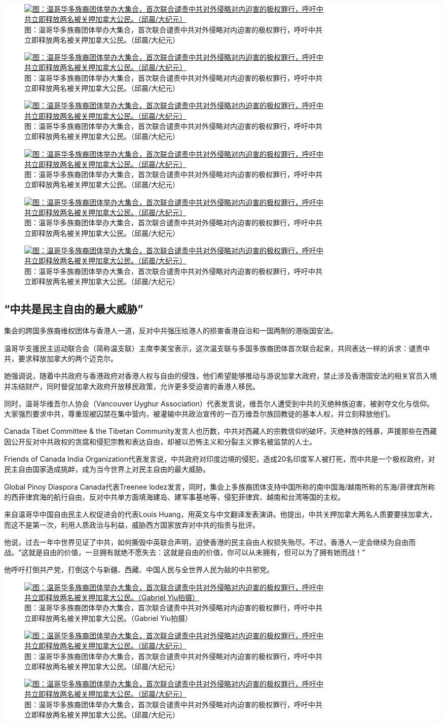 <figure id="attachment_12288056" style="width: 600px" class="wp-caption aligncenter"><ahref=><a href="/gb/20/7/27/n12287938.md#1/img_4721-2" rel="attachment wp-att-12288056"><img class="size-full wp-image-12288056" src="https://i.epochtimes.com/assets/uploads/2020/07/IMG_4721-e1595891097712.jpg" alt="图：温哥华多族裔团体举办大集合，首次联合谴责中共对外侵略对内迫害的极权罪行，呼吁中共立即释放两名被关押加拿大公民。（邱晨/大纪元）" width="600" b="450" /></a><figcaption class="wp-caption-text">图：温哥华多族裔团体举办大集合，首次联合谴责中共对外侵略对内迫害的极权罪行，呼吁中共立即释放两名被关押加拿大公民。（邱晨/大纪元）</figcaption></figure>
<figure id="attachment_12288059" style="width: 600px" class="wp-caption aligncenter"><ahref=><a href="/gb/20/7/27/n12287938.md#1/img_4735" rel="attachment wp-att-12288059"><img class="size-full wp-image-12288059" src="https://i.epochtimes.com/assets/uploads/2020/07/IMG_4735-e1595891354783.jpg" alt="图：温哥华多族裔团体举办大集合，首次联合谴责中共对外侵略对内迫害的极权罪行，呼吁中共立即释放两名被关押加拿大公民。（邱晨/大纪元）" width="600" b="450" /></a><figcaption class="wp-caption-text">图：温哥华多族裔团体举办大集合，首次联合谴责中共对外侵略对内迫害的极权罪行，呼吁中共立即释放两名被关押加拿大公民。（邱晨/大纪元）</figcaption></figure>
<figure id="attachment_12288062" style="width: 600px" class="wp-caption aligncenter"><ahref=><a href="/gb/20/7/27/n12287938.md#1/img_4755-2" rel="attachment wp-att-12288062"><img class="size-full wp-image-12288062" src="https://i.epochtimes.com/assets/uploads/2020/07/IMG_4755-e1595891110976.jpg" alt="图：温哥华多族裔团体举办大集合，首次联合谴责中共对外侵略对内迫害的极权罪行，呼吁中共立即释放两名被关押加拿大公民。（邱晨/大纪元）" width="600" b="450" /></a><figcaption class="wp-caption-text">图：温哥华多族裔团体举办大集合，首次联合谴责中共对外侵略对内迫害的极权罪行，呼吁中共立即释放两名被关押加拿大公民。（邱晨/大纪元）</figcaption></figure>
<figure id="attachment_12288065" style="width: 600px" class="wp-caption aligncenter"><ahref=><a href="/gb/20/7/27/n12287938.md#1/img_4781-2" rel="attachment wp-att-12288065"><img class="size-full wp-image-12288065" src="https://i.epochtimes.com/assets/uploads/2020/07/IMG_4781-e1595891158153.jpg" alt="图：温哥华多族裔团体举办大集合，首次联合谴责中共对外侵略对内迫害的极权罪行，呼吁中共立即释放两名被关押加拿大公民。（邱晨/大纪元）" width="600" b="450" /></a><figcaption class="wp-caption-text">图：温哥华多族裔团体举办大集合，首次联合谴责中共对外侵略对内迫害的极权罪行，呼吁中共立即释放两名被关押加拿大公民。（邱晨/大纪元）</figcaption></figure>
<figure id="attachment_12288066" style="width: 600px" class="wp-caption aligncenter"><ahref=><a href="/gb/20/7/27/n12287938.md#1/img_4786" rel="attachment wp-att-12288066"><img class="size-full wp-image-12288066" src="https://i.epochtimes.com/assets/uploads/2020/07/IMG_4786-e1595891141988.jpg" alt="图：温哥华多族裔团体举办大集合，首次联合谴责中共对外侵略对内迫害的极权罪行，呼吁中共立即释放两名被关押加拿大公民。（邱晨/大纪元）" width="600" b="450" /></a><figcaption class="wp-caption-text">图：温哥华多族裔团体举办大集合，首次联合谴责中共对外侵略对内迫害的极权罪行，呼吁中共立即释放两名被关押加拿大公民。（邱晨/大纪元）</figcaption></figure>
<figure id="attachment_12288055" style="width: 600px" class="wp-caption aligncenter"><ahref=><a href="/gb/20/7/27/n12287938.md#1/img_4716-4" rel="attachment wp-att-12288055"><img class="size-full wp-image-12288055" src="https://i.epochtimes.com/assets/uploads/2020/07/IMG_4716-e1595891263191.jpg" alt="图：温哥华多族裔团体举办大集合，首次联合谴责中共对外侵略对内迫害的极权罪行，呼吁中共立即释放两名被关押加拿大公民。（邱晨/大纪元）" width="600" b="450" /></a><figcaption class="wp-caption-text">图：温哥华多族裔团体举办大集合，首次联合谴责中共对外侵略对内迫害的极权罪行，呼吁中共立即释放两名被关押加拿大公民。（邱晨/大纪元）</figcaption></figure>
<h2>“中共是民主自由的最大威胁”</h2>
<p>集会的跨国多族裔维权团体与香港人一道，反对中共强压给港人的损害香港自治和一国两制的<ahref="/gb/tag/%E6%B8%AF%E7%89%88%E5%9B%BD%E5%AE%89%E6%B3%95.md#1">港版国安法</a>。</p>
<p>温哥华支援民主运动联合会（简称<ahref="/gb/tag/%E6%B8%A9%E6%94%AF%E8%81%94.md#1">温支联</a>）主席李美宝表示，这次温支联与多国多族裔团体首次联合起来，共同表达一样的诉求：谴责中共，要求释放加拿大的两个迈克尔。</p>
<p>她强调说，随着中共政府与香港政府对香港人权与自由的侵蚀，他们希望能够推动与游说加拿大政府，禁止涉及香港国安法的相关官员入境并冻结财产，同时督促加拿大政府开放移民政策，允许更多受迫害的香港人移民。</p>
<p>同时，温哥华维吾尔人协会（Vancouver Uyghur Association）代表发言说，维吾尔人遭受到中共的灭绝种族迫害，被剥夺文化与信仰。大家强烈要求中共，尊重现被囚禁在集中营内，被灌输中共政治宣传的一百万维吾尔族回教徒的基本人权，并立刻释放他们。</p>
<p>Canada Tibet Committee &amp; the Tibetan Community发言人也历数，中共对西藏人的宗教信仰的破坏，灭绝种族的残暴，声援那些在西藏因公开反对中共政权的贪腐和侵犯宗教和表达自由，却被以恐怖主义和分裂主义罪名被监禁的人士。</p>
<p>Friends of Canada India Organization代表发言说，中共政府对印度边境的侵犯，造成20名印度军人被打死，而中共是一个极权政府，对民主自由国家造成挑衅，成为当今世界上对民主自由的最大威胁。</p>
<p>Global Pinoy Diaspora Canada代表Treenee lodez发言，同时，集会上多族裔团体支持中国所称的南中国海/越南所称的东海/菲律宾所称的西菲律宾海的航行自由，反对中共单方面填海建岛、建军事基地等，侵犯菲律宾、越南和台湾等国的主权。</p>
<p>来自温哥华中国自由民主人权促进会的代表Louis Huang，用英文与中文翻译发表演讲。他提出，中共关押加拿大两名人质要要挟加拿大，而这不是第一次，利用人质政治与利益，威胁西方国家放弃对中共的指责与批评。</p>
<p>他说，过去一年中世界见证了中共，如何撕毁中英联合声明，迫使香港的民主自由人权损失殆尽。不过，香港人一定会继续为自由而战。“这就是自由的价值，一旦拥有就绝不愿失去：这就是自由的价值，你可以从未拥有，但可以为了拥有她而战！”</p>
<p>他呼吁打倒共产党，打倒这个与新疆、西藏、中国人民与全世界人民为敌的中共邪党。</p>
<figure id="attachment_12288094" style="width: 600px" class="wp-caption aligncenter"><ahref=><a href="/gb/20/7/27/n12287938.md#1/gabriel-yao-image-rally" rel="attachment wp-att-12288094"><img class="size-full wp-image-12288094" src="https://i.epochtimes.com/assets/uploads/2020/07/Gabriel-Yao-image-rally-e1595892193950.jpg" alt="图：温哥华多族裔团体举办大集合，首次联合谴责中共对外侵略对内迫害的极权罪行，呼吁中共立即释放两名被关押加拿大公民。（Gabriel Yiu拍摄）" width="600" b="401" /></a><figcaption class="wp-caption-text">图：温哥华多族裔团体举办大集合，首次联合谴责中共对外侵略对内迫害的极权罪行，呼吁中共立即释放两名被关押加拿大公民。（Gabriel Yiu拍摄）</figcaption></figure>
<figure id="attachment_12288053" style="width: 600px" class="wp-caption aligncenter"><ahref=><a href="/gb/20/7/27/n12287938.md#1/img_4697" rel="attachment wp-att-12288053"><img class="size-full wp-image-12288053" src="https://i.epochtimes.com/assets/uploads/2020/07/IMG_4697-e1595891304525.jpg" alt="图：温哥华多族裔团体举办大集合，首次联合谴责中共对外侵略对内迫害的极权罪行，呼吁中共立即释放两名被关押加拿大公民。（邱晨/大纪元）" width="600" b="450" /></a><figcaption class="wp-caption-text">图：温哥华多族裔团体举办大集合，首次联合谴责中共对外侵略对内迫害的极权罪行，呼吁中共立即释放两名被关押加拿大公民。（邱晨/大纪元）</figcaption></figure>
<figure id="attachment_12288061" style="width: 600px" class="wp-caption aligncenter"><ahref=><a href="/gb/20/7/27/n12287938.md#1/img_4743" rel="attachment wp-att-12288061"><img class="size-full wp-image-12288061" src="https://i.epochtimes.com/assets/uploads/2020/07/IMG_4743-e1595891368118.jpg" alt="图：温哥华多族裔团体举办大集合，首次联合谴责中共对外侵略对内迫害的极权罪行，呼吁中共立即释放两名被关押加拿大公民。（邱晨/大纪元）" width="600" b="450" /></a><figcaption class="wp-caption-text">图：温哥华多族裔团体举办大集合，首次联合谴责中共对外侵略对内迫害的极权罪行，呼吁中共立即释放两名被关押加拿大公民。（邱晨/大纪元）</figcaption></figure>